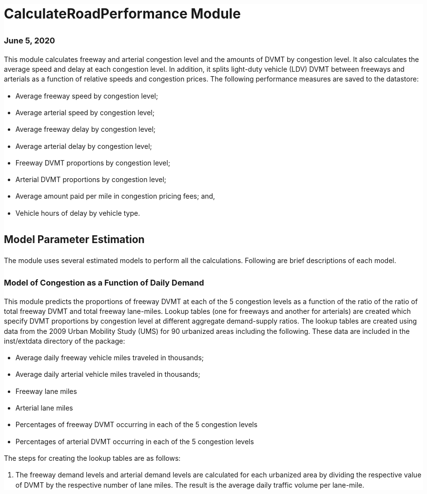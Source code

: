 
# CalculateRoadPerformance Module
### June 5, 2020

This module calculates freeway and arterial congestion level and the amounts of DVMT by congestion level. It also calculates the average speed and delay at each congestion level. In addition, it splits light-duty vehicle (LDV) DVMT between freeways and arterials as a function of relative speeds and congestion prices. The following performance measures are saved to the datastore:

* Average freeway speed by congestion level;

* Average arterial speed by congestion level;

* Average freeway delay by congestion level;

* Average arterial delay by congestion level;

* Freeway DVMT proportions by congestion level;

* Arterial DVMT proportions by congestion level;

* Average amount paid per mile in congestion pricing fees; and,

* Vehicle hours of delay by vehicle type.

## Model Parameter Estimation

The module uses several estimated models to perform all the calculations. Following are brief descriptions of each model.

### Model of Congestion as a Function of Daily Demand

 This module predicts the proportions of freeway DVMT at each of the 5 congestion levels as a function of the ratio of the ratio of total freeway DVMT and total freeway lane-miles. Lookup tables (one for freeways and another for arterials) are created which specify DVMT proportions by congestion level at different aggregate demand-supply ratios. The lookup tables are created using data from the 2009 Urban Mobility Study (UMS) for 90 urbanized areas including the following. These data are included in the inst/extdata directory of the package:

* Average daily freeway vehicle miles traveled in thousands;

* Average daily arterial vehicle miles traveled in thousands;

* Freeway lane miles

* Arterial lane miles

* Percentages of freeway DVMT occurring in each of the 5 congestion levels

* Percentages of arterial DVMT occurring in each of the 5 congestion levels

The steps for creating the lookup tables are as follows:

1. The freeway demand levels and arterial demand levels are calculated for each urbanized area by dividing the respective value of DVMT by the respective number of lane miles. The result is the average daily traffic volume per lane-mile.
